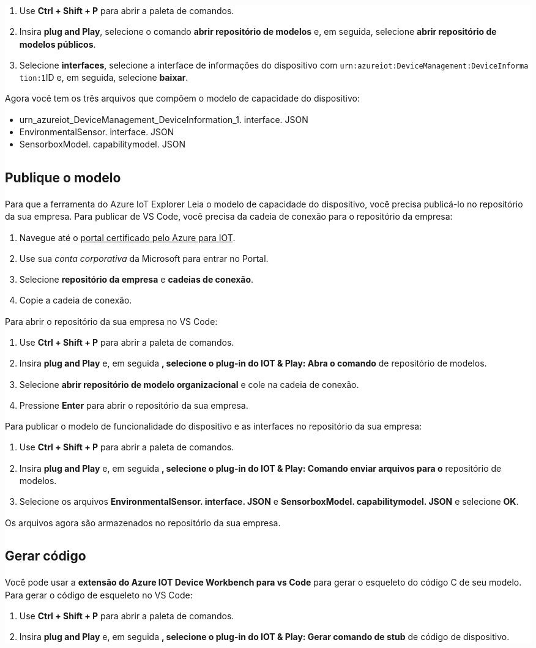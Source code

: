 1. Use **Ctrl + Shift + P** para abrir a paleta de comandos.

1. Insira **plug and Play**, selecione o comando **abrir repositório de modelos** e, em seguida, selecione **abrir repositório de modelos públicos**.

1. Selecione **interfaces**, selecione a interface de informações do dispositivo com `urn:azureiot:DeviceManagement:DeviceInformation:1`ID e, em seguida, selecione **baixar**.

Agora você tem os três arquivos que compõem o modelo de capacidade do dispositivo:

* urn_azureiot_DeviceManagement_DeviceInformation_1. interface. JSON
* EnvironmentalSensor. interface. JSON
* SensorboxModel. capabilitymodel. JSON

## <a name="publish-the-model"></a>Publique o modelo

Para que a ferramenta do Azure IoT Explorer Leia o modelo de capacidade do dispositivo, você precisa publicá-lo no repositório da sua empresa. Para publicar de VS Code, você precisa da cadeia de conexão para o repositório da empresa:

1. Navegue até o [portal certificado pelo Azure para IOT](https://aka.ms/ACFI).

1. Use sua _conta corporativa_ da Microsoft para entrar no Portal.

1. Selecione **repositório da empresa** e **cadeias de conexão**.

1. Copie a cadeia de conexão.

Para abrir o repositório da sua empresa no VS Code:

1. Use **Ctrl + Shift + P** para abrir a paleta de comandos.

1. Insira **plug and Play** e, em seguida **, selecione o plug-in do IOT & Play: Abra o comando** de repositório de modelos.

1. Selecione **abrir repositório de modelo organizacional** e cole na cadeia de conexão.

1. Pressione **Enter** para abrir o repositório da sua empresa.

Para publicar o modelo de funcionalidade do dispositivo e as interfaces no repositório da sua empresa:

1. Use **Ctrl + Shift + P** para abrir a paleta de comandos.

1. Insira **plug and Play** e, em seguida **, selecione o plug-in do IOT & Play: Comando enviar arquivos para o** repositório de modelos.

1. Selecione os arquivos **EnvironmentalSensor. interface. JSON** e **SensorboxModel. capabilitymodel. JSON** e selecione **OK**.

Os arquivos agora são armazenados no repositório da sua empresa.

## <a name="generate-code"></a>Gerar código

Você pode usar a **extensão do Azure IOT Device Workbench para vs Code** para gerar o esqueleto do código C de seu modelo. Para gerar o código de esqueleto no VS Code:

1. Use **Ctrl + Shift + P** para abrir a paleta de comandos.

1. Insira **plug and Play** e, em seguida **, selecione o plug-in do IOT & Play: Gerar comando de stub** de código de dispositivo.
